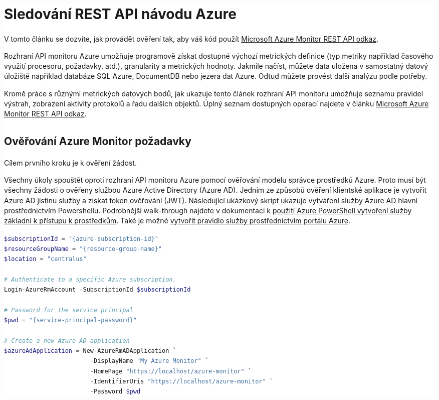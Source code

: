 <properties
    pageTitle="Azure sledování REST API návodu | Microsoft Azure"
    description="Jak ověřit požadavky na a používat Azure sledování rozhraní REST API."
    authors="mcollier, rboucher"
    manager="carolz"
    editor=""
    services="monitoring-and-diagnostics"
    documentationCenter="monitoring-and-diagnostics"/>

<tags
    ms.service="monitoring-and-diagnostics"
    ms.workload="na"
    ms.tgt_pltfrm="na"
    ms.devlang="na"
    ms.topic="article"
    ms.date="09/27/2016"
    ms.author="mcollier"/>

# <a name="azure-monitoring-rest-api-walkthrough"></a>Sledování REST API návodu Azure
V tomto článku se dozvíte, jak provádět ověření tak, aby váš kód použít [Microsoft Azure Monitor REST API odkaz](https://msdn.microsoft.com/library/azure/dn931943.aspx).         

Rozhraní API monitoru Azure umožňuje programově získat dostupné výchozí metrických definice (typ metriky například časového využití procesoru, požadavky, atd.), granularity a metrických hodnoty. Jakmile načíst, můžete data uložena v samostatný datový úložiště například databáze SQL Azure, DocumentDB nebo jezera dat Azure. Odtud můžete provést další analýzu podle potřeby.

Kromě práce s různými metrických datových bodů, jak ukazuje tento článek rozhraní API monitoru umožňuje seznamu pravidel výstrah, zobrazení aktivity protokolů a řadu dalších objektů. Úplný seznam dostupných operací najdete v článku [Microsoft Azure Monitor REST API odkaz](https://msdn.microsoft.com/library/azure/dn931943.aspx).

## <a name="authenticating-azure-monitor-requests"></a>Ověřování Azure Monitor požadavky

Cílem prvního kroku je k ověření žádost.

Všechny úkoly spouštět oproti rozhraní API monitoru Azure pomocí ověřování modelu správce prostředků Azure. Proto musí být všechny žádosti o ověřeny službou Azure Active Directory (Azure AD). Jedním ze způsobů ověření klientské aplikace je vytvořit Azure AD jistinu služby a získat token ověřování (JWT). Následující ukázkový skript ukazuje vytváření služby Azure AD hlavní prostřednictvím Powershellu. Podrobnější walk-through najdete v dokumentaci k [použití Azure PowerShell vytvoření služby základní k přístupu k prostředkům](../resource-group-authenticate-service-principal.md#authenticate-service-principal-with-password—powershell). Také je možné [vytvořit pravidlo služby prostřednictvím portálu Azure](../resource-group-create-service-principal-portal.md).

```PowerShell
$subscriptionId = "{azure-subscription-id}"
$resourceGroupName = "{resource-group-name}"
$location = "centralus"

# Authenticate to a specific Azure subscription.
Login-AzureRmAccount -SubscriptionId $subscriptionId

# Password for the service principal
$pwd = "{service-principal-password}"

# Create a new Azure AD application
$azureAdApplication = New-AzureRmADApplication `
                        -DisplayName "My Azure Monitor" `
                        -HomePage "https://localhost/azure-monitor" `
                        -IdentifierUris "https://localhost/azure-monitor" `
                        -Password $pwd

```